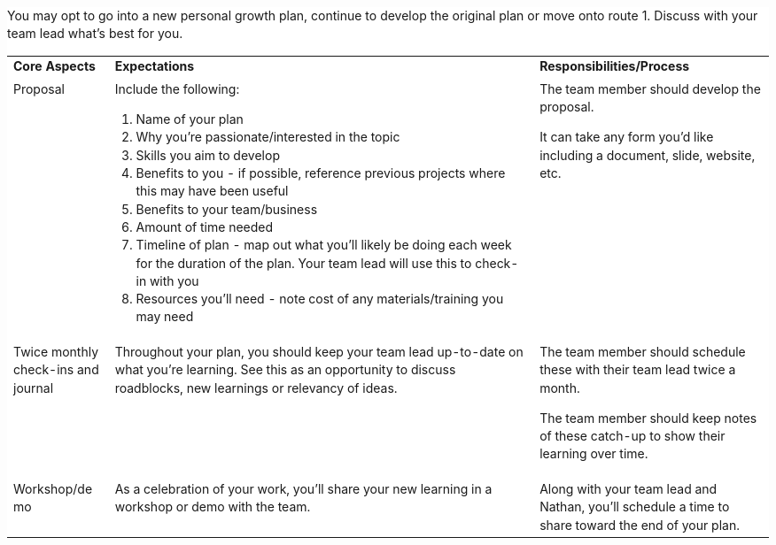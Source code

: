 You may opt to go into a new personal growth plan, continue to develop the original plan or move onto route 1. Discuss with your team lead what’s best for you. 


<table>
  <tr>
   <td><strong>Core Aspects</strong>
   </td>
   <td><strong>Expectations</strong>
   </td>
   <td><strong>Responsibilities/Process</strong>
   </td>
  </tr>
  <tr>
   <td>Proposal
   </td>
   <td>Include the following:
<ol>

<li>Name of your plan

<li>Why you’re passionate/interested in the topic

<li>Skills you aim to develop

<li>Benefits to you - if possible, reference previous projects where this may have been useful

<li>Benefits to your team/business

<li>Amount of time needed

<li>Timeline of plan - map out what you’ll likely be doing each week for the duration of the plan. Your team lead will use this to check-in with you

<li>Resources you’ll need - note cost of any materials/training you may need 
</li>
</ol>
   </td>
   <td>The team member should develop the proposal. 
<p>
It can take any form you’d like including a document, slide, website, etc.
   </td>
  </tr>
  <tr>
   <td>Twice monthly check-ins and journal
   </td>
   <td>Throughout your plan, you should keep your team lead up-to-date on what you’re learning. See this as an opportunity to discuss roadblocks, new learnings or relevancy of ideas. 
   </td>
   <td>The team member should schedule these with their team lead twice a month. 
<p>
The team member should keep notes of these catch-up to show their learning over time. 
   </td>
  </tr>
  <tr>
   <td>Workshop/demo
   </td>
   <td>As a celebration of your work, you’ll share your new learning in a workshop or demo with the team. 
   </td>
   <td>Along with your team lead and Nathan, you’ll schedule a time to share toward the end of your plan. 
   </td>
  </tr>
</table>
